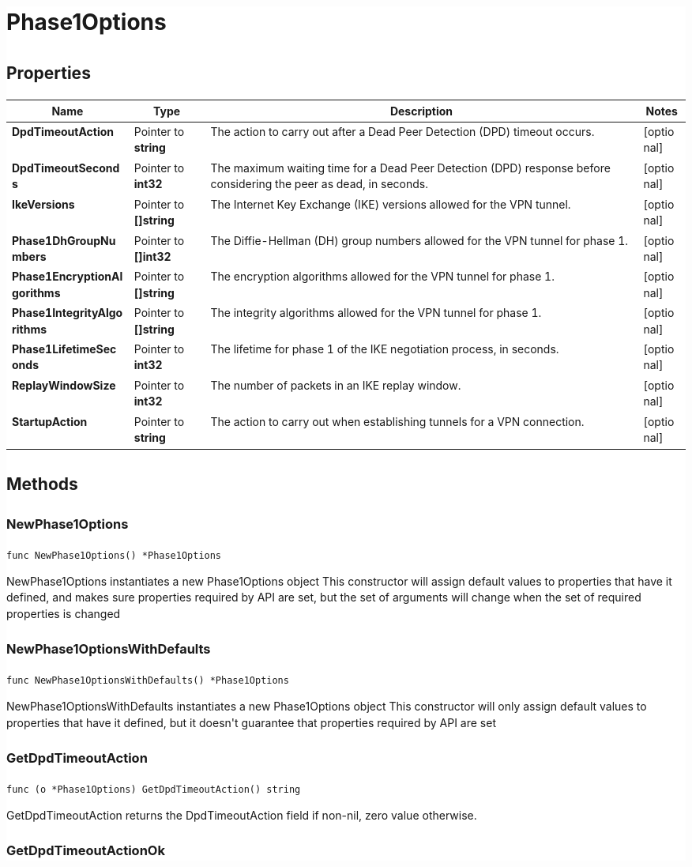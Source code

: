 # Phase1Options

## Properties

Name | Type | Description | Notes
------------ | ------------- | ------------- | -------------
**DpdTimeoutAction** | Pointer to **string** | The action to carry out after a Dead Peer Detection (DPD) timeout occurs. | [optional] 
**DpdTimeoutSeconds** | Pointer to **int32** | The maximum waiting time for a Dead Peer Detection (DPD) response before considering the peer as dead, in seconds. | [optional] 
**IkeVersions** | Pointer to **[]string** | The Internet Key Exchange (IKE) versions allowed for the VPN tunnel. | [optional] 
**Phase1DhGroupNumbers** | Pointer to **[]int32** | The Diffie-Hellman (DH) group numbers allowed for the VPN tunnel for phase 1. | [optional] 
**Phase1EncryptionAlgorithms** | Pointer to **[]string** | The encryption algorithms allowed for the VPN tunnel for phase 1. | [optional] 
**Phase1IntegrityAlgorithms** | Pointer to **[]string** | The integrity algorithms allowed for the VPN tunnel for phase 1. | [optional] 
**Phase1LifetimeSeconds** | Pointer to **int32** | The lifetime for phase 1 of the IKE negotiation process, in seconds. | [optional] 
**ReplayWindowSize** | Pointer to **int32** | The number of packets in an IKE replay window. | [optional] 
**StartupAction** | Pointer to **string** | The action to carry out when establishing tunnels for a VPN connection. | [optional] 

## Methods

### NewPhase1Options

`func NewPhase1Options() *Phase1Options`

NewPhase1Options instantiates a new Phase1Options object
This constructor will assign default values to properties that have it defined,
and makes sure properties required by API are set, but the set of arguments
will change when the set of required properties is changed

### NewPhase1OptionsWithDefaults

`func NewPhase1OptionsWithDefaults() *Phase1Options`

NewPhase1OptionsWithDefaults instantiates a new Phase1Options object
This constructor will only assign default values to properties that have it defined,
but it doesn't guarantee that properties required by API are set

### GetDpdTimeoutAction

`func (o *Phase1Options) GetDpdTimeoutAction() string`

GetDpdTimeoutAction returns the DpdTimeoutAction field if non-nil, zero value otherwise.

### GetDpdTimeoutActionOk
